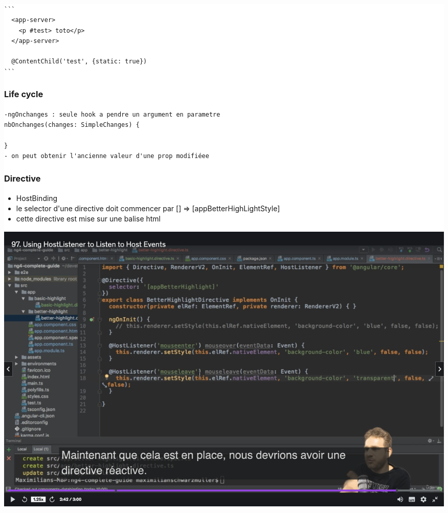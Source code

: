     ```
      <app-server>
        <p #test> toto</p>
      </app-server>

      @ContentChild('test', {static: true})
    ```

  ### Life cycle

    -ngOnchanges : seule hook a pendre un argument en parametre
    nbOnchanges(changes: SimpleChanges) {

    }
    - on peut obtenir l'ancienne valeur d'une prop modifiéee

### Directive
- HostBinding
- le selector d'une directive doit commencer par [] => [appBetterHighLightStyle]
- cette directive est mise sur une balise html

![](HostBinding_ts.png)